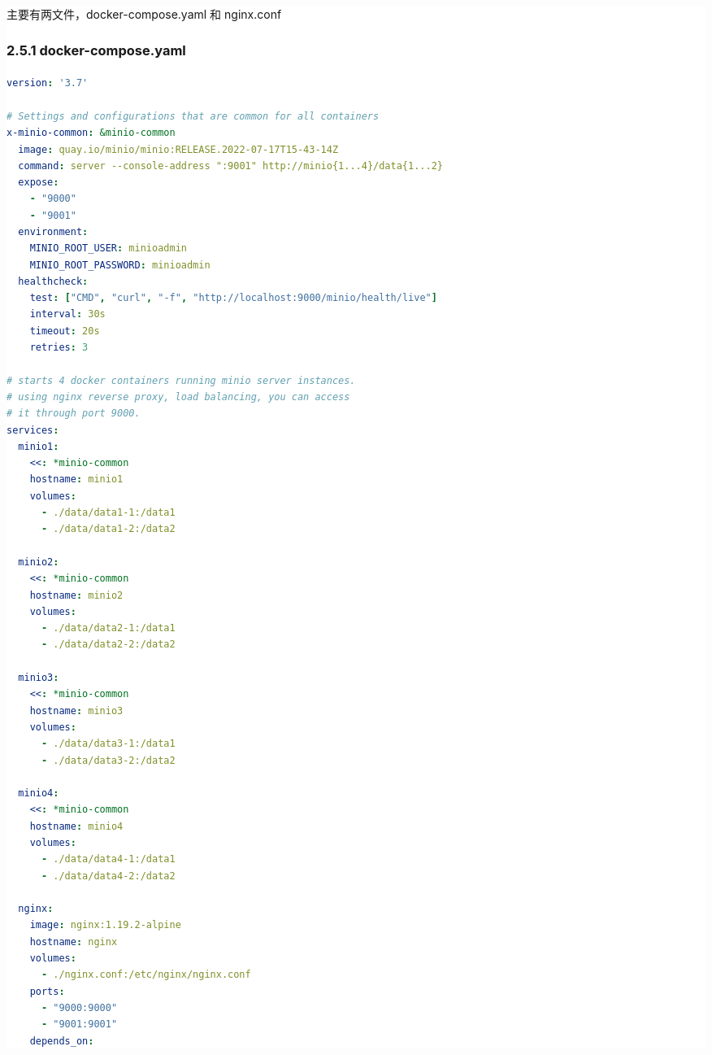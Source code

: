 主要有两文件，docker-compose.yaml 和 nginx.conf

### 2.5.1 docker-compose.yaml

```yaml
version: '3.7'

# Settings and configurations that are common for all containers
x-minio-common: &minio-common
  image: quay.io/minio/minio:RELEASE.2022-07-17T15-43-14Z
  command: server --console-address ":9001" http://minio{1...4}/data{1...2}
  expose:
    - "9000"
    - "9001"
  environment:
    MINIO_ROOT_USER: minioadmin
    MINIO_ROOT_PASSWORD: minioadmin
  healthcheck:
    test: ["CMD", "curl", "-f", "http://localhost:9000/minio/health/live"]
    interval: 30s
    timeout: 20s
    retries: 3

# starts 4 docker containers running minio server instances.
# using nginx reverse proxy, load balancing, you can access
# it through port 9000.
services:
  minio1:
    <<: *minio-common
    hostname: minio1
    volumes:
      - ./data/data1-1:/data1
      - ./data/data1-2:/data2

  minio2:
    <<: *minio-common
    hostname: minio2
    volumes:
      - ./data/data2-1:/data1
      - ./data/data2-2:/data2

  minio3:
    <<: *minio-common
    hostname: minio3
    volumes:
      - ./data/data3-1:/data1
      - ./data/data3-2:/data2

  minio4:
    <<: *minio-common
    hostname: minio4
    volumes:
      - ./data/data4-1:/data1
      - ./data/data4-2:/data2

  nginx:
    image: nginx:1.19.2-alpine
    hostname: nginx
    volumes:
      - ./nginx.conf:/etc/nginx/nginx.conf
    ports:
      - "9000:9000"
      - "9001:9001"  
    depends_on:
```